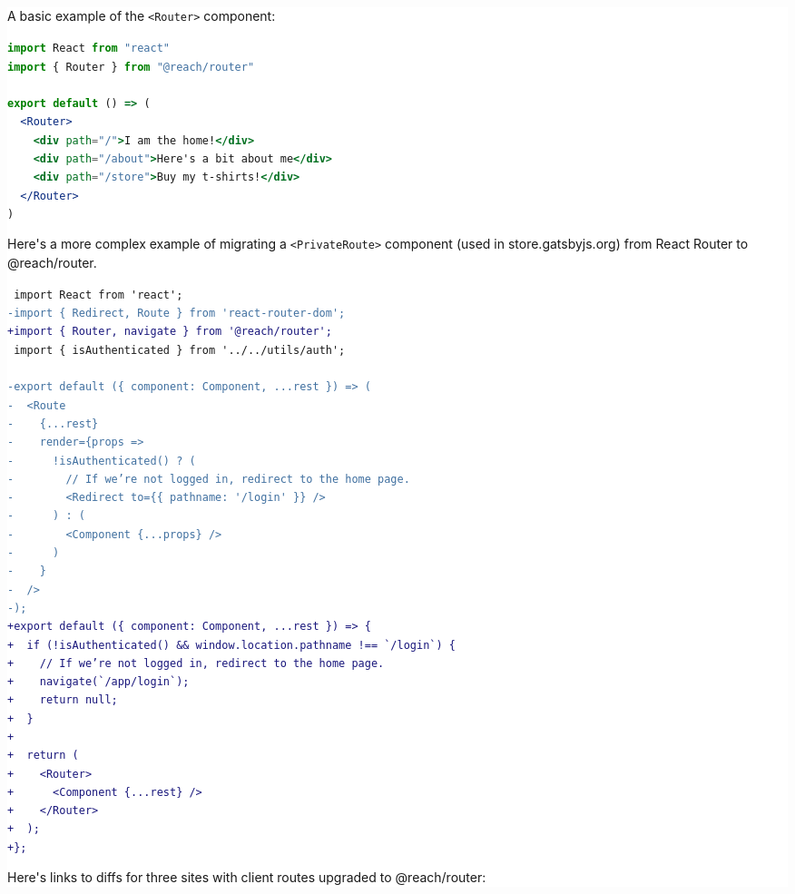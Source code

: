 A basic example of the `<Router>` component:

```jsx
import React from "react"
import { Router } from "@reach/router"

export default () => (
  <Router>
    <div path="/">I am the home!</div>
    <div path="/about">Here's a bit about me</div>
    <div path="/store">Buy my t-shirts!</div>
  </Router>
)
```

Here's a more complex example of migrating a `<PrivateRoute>` component (used
in store.gatsbyjs.org) from React Router to @reach/router.

```diff
 import React from 'react';
-import { Redirect, Route } from 'react-router-dom';
+import { Router, navigate } from '@reach/router';
 import { isAuthenticated } from '../../utils/auth';

-export default ({ component: Component, ...rest }) => (
-  <Route
-    {...rest}
-    render={props =>
-      !isAuthenticated() ? (
-        // If we’re not logged in, redirect to the home page.
-        <Redirect to={{ pathname: '/login' }} />
-      ) : (
-        <Component {...props} />
-      )
-    }
-  />
-);
+export default ({ component: Component, ...rest }) => {
+  if (!isAuthenticated() && window.location.pathname !== `/login`) {
+    // If we’re not logged in, redirect to the home page.
+    navigate(`/app/login`);
+    return null;
+  }
+
+  return (
+    <Router>
+      <Component {...rest} />
+    </Router>
+  );
+};
```

Here's links to diffs for three sites with client routes upgraded to @reach/router:
